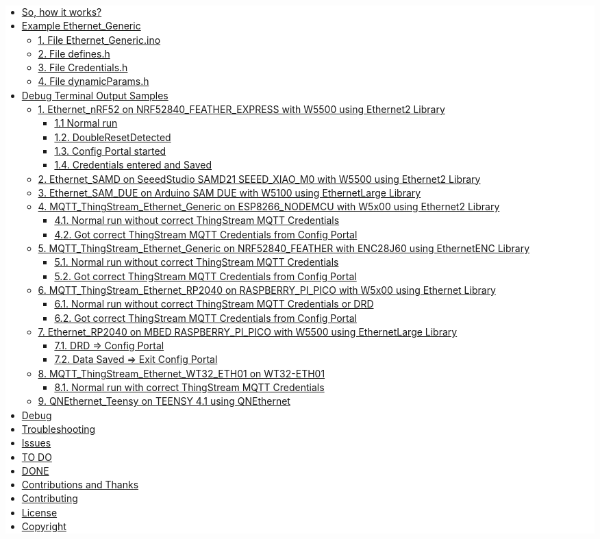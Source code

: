 * [So, how it works?](#so-how-it-works)
* [Example Ethernet_Generic](#example-ethernet_generic)
  * [1. File Ethernet_Generic.ino](#1-file-ethernet_genericino)
  * [2. File defines.h](#2-file-definesh) 
  * [3. File Credentials.h](#3-file-credentialsh) 
  * [4. File dynamicParams.h](#4-file-dynamicparamsh) 
* [Debug Terminal Output Samples](#debug-terminal-output-samples)
  * [1. Ethernet_nRF52 on NRF52840_FEATHER_EXPRESS with W5500 using Ethernet2 Library](#1-ethernet_nrf52-on-nrf52840_feather_express-with-w5500-using-ethernet2-library)
    * [1.1 Normal run](#11-normal-run)
    * [1.2. DoubleResetDetected](#12-doubleresetdetected) 
    * [1.3. Config Portal started](#13-config-portal-started) 
    * [1.4. Credentials entered and Saved](#14-credentials-entered-and-saved) 
  * [2. Ethernet_SAMD on SeeedStudio SAMD21 SEEED_XIAO_M0 with W5500 using Ethernet2 Library](#2-ethernet_samd-on-seeedstudio-samd21-seeed_xiao_m0-with-w5500-using-ethernet2-library)
  * [3. Ethernet_SAM_DUE on Arduino SAM DUE with W5100 using EthernetLarge Library](#3-ethernet_sam_due-on-arduino-sam-due-with-w5100-using-ethernetlarge-library)
  * [4. MQTT_ThingStream_Ethernet_Generic on ESP8266_NODEMCU with W5x00 using Ethernet2 Library](#4-mqtt_thingstream_ethernet_generic-on-esp8266_nodemcu-with-w5x00-using-ethernet2-library)
    * [4.1. Normal run without correct ThingStream MQTT Credentials](#41-normal-run-without-correct-thingstream-mqtt-credentials)
    * [4.2. Got correct ThingStream MQTT Credentials from Config Portal](#42-got-correct-thingstream-mqtt-credentials-from-config-portal) 
  * [5. MQTT_ThingStream_Ethernet_Generic on NRF52840_FEATHER with ENC28J60 using EthernetENC Library](#5-mqtt_thingstream_ethernet_generic-on-nrf52840_feather-with-enc28j60-using-ethernetenc-library)
    * [5.1. Normal run without correct ThingStream MQTT Credentials](#51-normal-run-without-correct-thingstream-mqtt-credentials)
    * [5.2. Got correct ThingStream MQTT Credentials from Config Portal](#52-got-correct-thingstream-mqtt-credentials-from-config-portal)
  * [6. MQTT_ThingStream_Ethernet_RP2040 on RASPBERRY_PI_PICO with W5x00 using Ethernet Library](#6-mqtt_thingstream_ethernet_rp2040-on-raspberry_pi_pico-with-w5x00-using-ethernet-library)
    * [6.1. Normal run without correct ThingStream MQTT Credentials or DRD](#61-normal-run-without-correct-thingstream-mqtt-credentials-or-drd)
    * [6.2. Got correct ThingStream MQTT Credentials from Config Portal](#62-got-correct-thingstream-mqtt-credentials-from-config-portal)
  * [7. Ethernet_RP2040 on MBED RASPBERRY_PI_PICO with W5500 using EthernetLarge Library](#7-ethernet_rp2040-on-mbed-raspberry_pi_pico-with-w5500-using-ethernetlarge-library)
    * [7.1. DRD => Config Portal](#71-drd--config-portal)
    * [7.2. Data Saved => Exit Config Portal](#72-data-saved--exit-config-portal)
  * [8. MQTT_ThingStream_Ethernet_WT32_ETH01 on WT32-ETH01](#8-mqtt_thingstream_ethernet_wt32_eth01-on-wt32-eth01)
    * [8.1. Normal run with correct ThingStream MQTT Credentials](#81-normal-run-with-correct-thingstream-mqtt-credentials) 
  * [9. QNEthernet_Teensy on TEENSY 4.1 using QNEthernet](#9-qnethernet_teensy-on-teensy-41-using-qnethernet)
* [Debug](#debug)
* [Troubleshooting](#troubleshooting)
* [Issues](#issues)
* [TO DO](#to-do)
* [DONE](#done)
* [Contributions and Thanks](#contributions-and-thanks)
* [Contributing](#contributing)
* [License](#license)
* [Copyright](#copyright)
